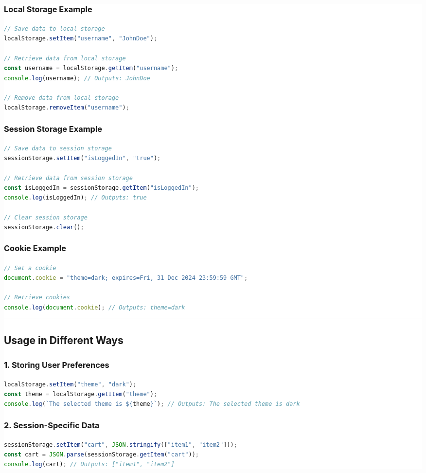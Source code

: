 ### Local Storage Example
```javascript
// Save data to local storage
localStorage.setItem("username", "JohnDoe");

// Retrieve data from local storage
const username = localStorage.getItem("username");
console.log(username); // Outputs: JohnDoe

// Remove data from local storage
localStorage.removeItem("username");
```

### Session Storage Example
```javascript
// Save data to session storage
sessionStorage.setItem("isLoggedIn", "true");

// Retrieve data from session storage
const isLoggedIn = sessionStorage.getItem("isLoggedIn");
console.log(isLoggedIn); // Outputs: true

// Clear session storage
sessionStorage.clear();
```

### Cookie Example
```javascript
// Set a cookie
document.cookie = "theme=dark; expires=Fri, 31 Dec 2024 23:59:59 GMT";

// Retrieve cookies
console.log(document.cookie); // Outputs: theme=dark
```

---

## Usage in Different Ways

### 1. Storing User Preferences
```javascript
localStorage.setItem("theme", "dark");
const theme = localStorage.getItem("theme");
console.log(`The selected theme is ${theme}`); // Outputs: The selected theme is dark
```

### 2. Session-Specific Data
```javascript
sessionStorage.setItem("cart", JSON.stringify(["item1", "item2"]));
const cart = JSON.parse(sessionStorage.getItem("cart"));
console.log(cart); // Outputs: ["item1", "item2"]
```
